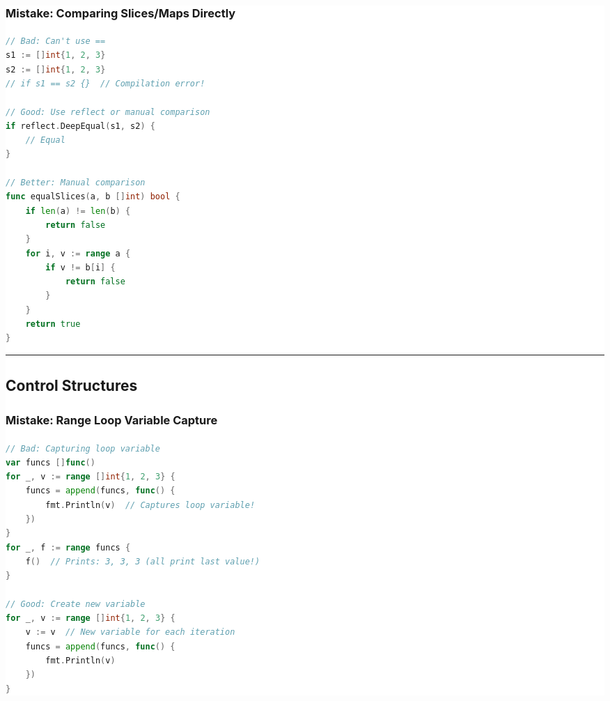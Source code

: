 ### Mistake: Comparing Slices/Maps Directly

```go
// Bad: Can't use ==
s1 := []int{1, 2, 3}
s2 := []int{1, 2, 3}
// if s1 == s2 {}  // Compilation error!

// Good: Use reflect or manual comparison
if reflect.DeepEqual(s1, s2) {
    // Equal
}

// Better: Manual comparison
func equalSlices(a, b []int) bool {
    if len(a) != len(b) {
        return false
    }
    for i, v := range a {
        if v != b[i] {
            return false
        }
    }
    return true
}
```

---

## Control Structures

### Mistake: Range Loop Variable Capture

```go
// Bad: Capturing loop variable
var funcs []func()
for _, v := range []int{1, 2, 3} {
    funcs = append(funcs, func() {
        fmt.Println(v)  // Captures loop variable!
    })
}
for _, f := range funcs {
    f()  // Prints: 3, 3, 3 (all print last value!)
}

// Good: Create new variable
for _, v := range []int{1, 2, 3} {
    v := v  // New variable for each iteration
    funcs = append(funcs, func() {
        fmt.Println(v)
    })
}
```
